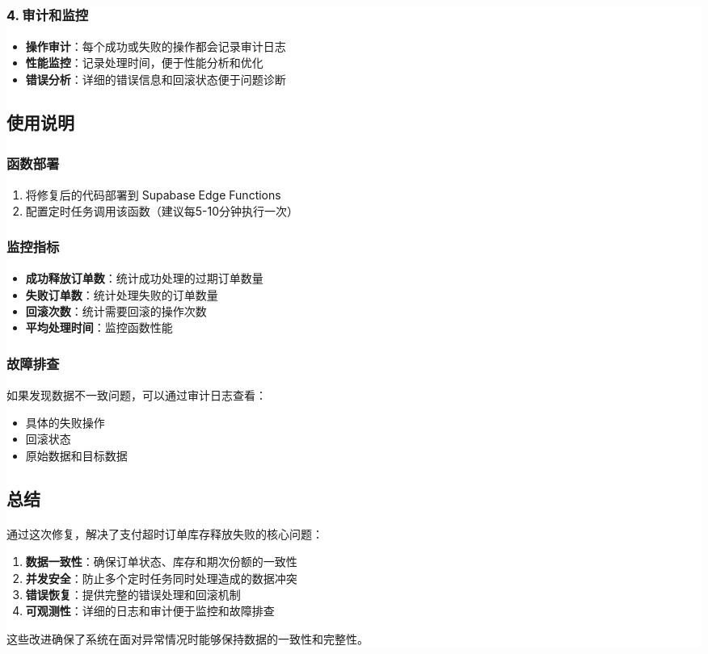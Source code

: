### 4. 审计和监控
- **操作审计**：每个成功或失败的操作都会记录审计日志
- **性能监控**：记录处理时间，便于性能分析和优化
- **错误分析**：详细的错误信息和回滚状态便于问题诊断

## 使用说明

### 函数部署
1. 将修复后的代码部署到 Supabase Edge Functions
2. 配置定时任务调用该函数（建议每5-10分钟执行一次）

### 监控指标
- **成功释放订单数**：统计成功处理的过期订单数量
- **失败订单数**：统计处理失败的订单数量
- **回滚次数**：统计需要回滚的操作次数
- **平均处理时间**：监控函数性能

### 故障排查
如果发现数据不一致问题，可以通过审计日志查看：
- 具体的失败操作
- 回滚状态
- 原始数据和目标数据

## 总结
通过这次修复，解决了支付超时订单库存释放失败的核心问题：
1. **数据一致性**：确保订单状态、库存和期次份额的一致性
2. **并发安全**：防止多个定时任务同时处理造成的数据冲突
3. **错误恢复**：提供完整的错误处理和回滚机制
4. **可观测性**：详细的日志和审计便于监控和故障排查

这些改进确保了系统在面对异常情况时能够保持数据的一致性和完整性。